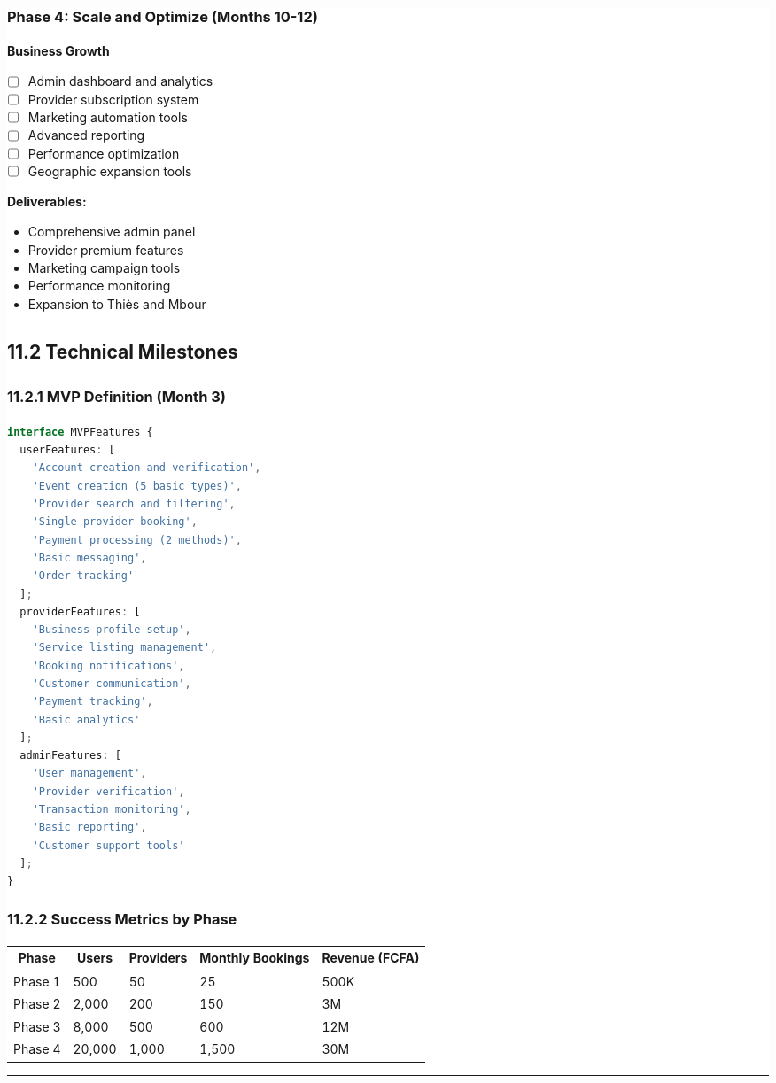 ### Phase 4: Scale and Optimize (Months 10-12)
**Business Growth**
- [ ] Admin dashboard and analytics
- [ ] Provider subscription system
- [ ] Marketing automation tools
- [ ] Advanced reporting
- [ ] Performance optimization
- [ ] Geographic expansion tools

**Deliverables:**
- Comprehensive admin panel
- Provider premium features
- Marketing campaign tools
- Performance monitoring
- Expansion to Thiès and Mbour

## 11.2 Technical Milestones

### 11.2.1 MVP Definition (Month 3)
```typescript
interface MVPFeatures {
  userFeatures: [
    'Account creation and verification',
    'Event creation (5 basic types)',
    'Provider search and filtering',
    'Single provider booking',
    'Payment processing (2 methods)',
    'Basic messaging',
    'Order tracking'
  ];
  providerFeatures: [
    'Business profile setup',
    'Service listing management',
    'Booking notifications',
    'Customer communication',
    'Payment tracking',
    'Basic analytics'
  ];
  adminFeatures: [
    'User management',
    'Provider verification',
    'Transaction monitoring',
    'Basic reporting',
    'Customer support tools'
  ];
}
```

### 11.2.2 Success Metrics by Phase
| Phase | Users | Providers | Monthly Bookings | Revenue (FCFA) |
|-------|-------|-----------|------------------|---------------|
| Phase 1 | 500 | 50 | 25 | 500K |
| Phase 2 | 2,000 | 200 | 150 | 3M |
| Phase 3 | 8,000 | 500 | 600 | 12M |
| Phase 4 | 20,000 | 1,000 | 1,500 | 30M |

---